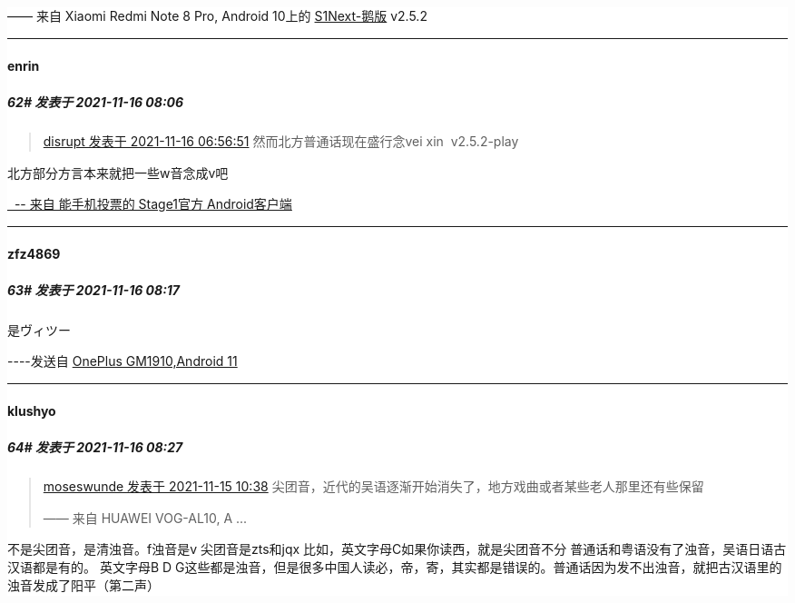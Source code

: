 —— 来自 Xiaomi Redmi Note 8 Pro, Android 10上的 [S1Next-鹅版](https://github.com/ykrank/S1-Next/releases) v2.5.2

*****

####  enrin  
##### 62#       发表于 2021-11-16 08:06

<blockquote><a href="httphttps://bbs.saraba1st.com/2b/forum.php?mod=redirect&amp;goto=findpost&amp;pid=53560041&amp;ptid=2037514" target="_blank">disrupt 发表于 2021-11-16 06:56:51</a>
然而北方普通话现在盛行念vei xin  v2.5.2-play</blockquote>北方部分方言本来就把一些w音念成v吧

[  -- 来自 能手机投票的 Stage1官方 Android客户端](https://www.coolapk.com/apk/140634)

*****

####  zfz4869  
##### 63#       发表于 2021-11-16 08:17

是ヴィツー

----发送自 [OnePlus GM1910,Android 11](http://stage1.5j4m.com/?1.37)



*****

####  klushyo  
##### 64#       发表于 2021-11-16 08:27

<blockquote><a href="httphttps://bbs.saraba1st.com/2b/forum.php?mod=redirect&amp;goto=findpost&amp;pid=53548921&amp;ptid=2037514" target="_blank">moseswunde 发表于 2021-11-15 10:38</a>
尖团音，近代的吴语逐渐开始消失了，地方戏曲或者某些老人那里还有些保留

—— 来自 HUAWEI VOG-AL10, A ...</blockquote>
不是尖团音，是清浊音。f浊音是v
尖团音是zts和jqx
比如，英文字母C如果你读西，就是尖团音不分
普通话和粤语没有了浊音，吴语日语古汉语都是有的。
英文字母B D G这些都是浊音，但是很多中国人读必，帝，寄，其实都是错误的。普通话因为发不出浊音，就把古汉语里的浊音发成了阳平（第二声）

